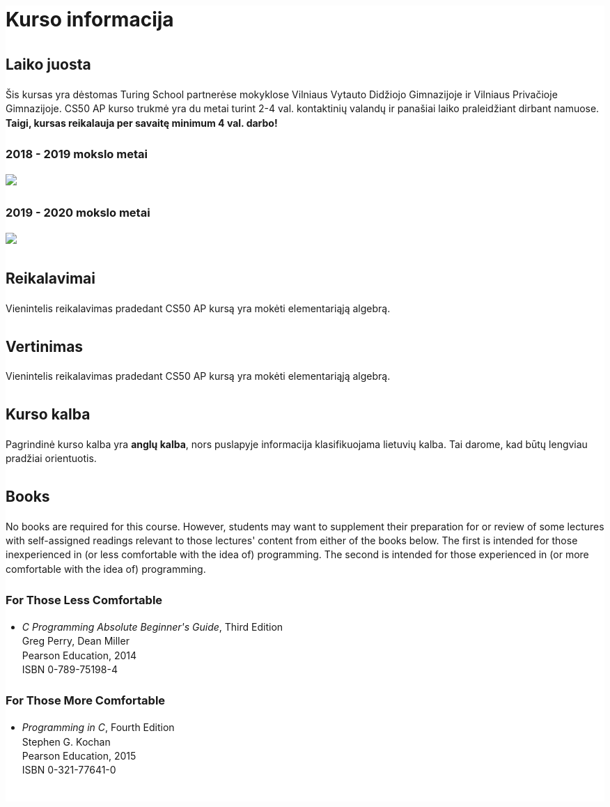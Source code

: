 # Kurso informacija


## Laiko juosta
Šis kursas yra dėstomas Turing School partnerėse mokyklose Vilniaus Vytauto Didžiojo Gimnazijoje ir Vilniaus Privačioje Gimnazijoje. CS50 AP kurso trukmė yra du metai turint 2-4 val. kontaktinių valandų ir panašiai laiko praleidžiant dirbant namuose. <b> Taigi, kursas reikalauja per savaitę minimum 4 val. darbo! </b>
### 2018 - 2019 mokslo metai
<image src="/../assets/images/timeline18.svg"></image>
### 2019 - 2020 mokslo metai
<image src="/../assets/images/timeline19.svg"></image>
## Reikalavimai

Vienintelis reikalavimas pradedant CS50 AP kursą yra mokėti elementariąją algebrą.

## Vertinimas

Vienintelis reikalavimas pradedant CS50 AP kursą yra mokėti elementariąją algebrą.

## Kurso kalba

Pagrindinė kurso kalba yra <b>anglų kalba</b>, nors puslapyje informacija klasifikuojama lietuvių kalba. Tai darome, kad būtų lengviau pradžiai orientuotis.

## Books

No books are required for this course. However, students may want to supplement their preparation for or review of some lectures with self-assigned readings relevant to those lectures' content from either of the books below. The first is intended for those inexperienced in (or less comfortable with the idea of) programming. The second is intended for those experienced in (or more comfortable with the idea of) programming.

### For Those Less Comfortable

* _C Programming Absolute Beginner's Guide_, Third Edition  
Greg Perry, Dean Miller  
Pearson Education, 2014  
ISBN 0-789-75198-4

### For Those More Comfortable

* _Programming in C_, Fourth Edition  
Stephen G. Kochan  
Pearson Education, 2015  
ISBN 0-321-77641-0
<br>
